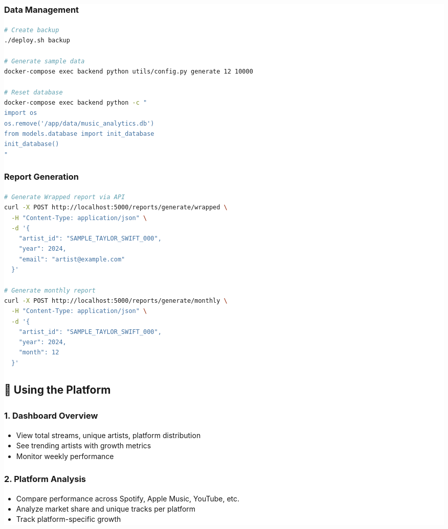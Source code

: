 ### Data Management
```bash
# Create backup
./deploy.sh backup

# Generate sample data
docker-compose exec backend python utils/config.py generate 12 10000

# Reset database
docker-compose exec backend python -c "
import os
os.remove('/app/data/music_analytics.db')
from models.database import init_database
init_database()
"
```

### Report Generation
```bash
# Generate Wrapped report via API
curl -X POST http://localhost:5000/reports/generate/wrapped \
  -H "Content-Type: application/json" \
  -d '{
    "artist_id": "SAMPLE_TAYLOR_SWIFT_000",
    "year": 2024,
    "email": "artist@example.com"
  }'

# Generate monthly report
curl -X POST http://localhost:5000/reports/generate/monthly \
  -H "Content-Type: application/json" \
  -d '{
    "artist_id": "SAMPLE_TAYLOR_SWIFT_000",
    "year": 2024,
    "month": 12
  }'
```

## 🎯 Using the Platform

### 1. Dashboard Overview
- View total streams, unique artists, platform distribution
- See trending artists with growth metrics
- Monitor weekly performance

### 2. Platform Analysis
- Compare performance across Spotify, Apple Music, YouTube, etc.
- Analyze market share and unique tracks per platform
- Track platform-specific growth
